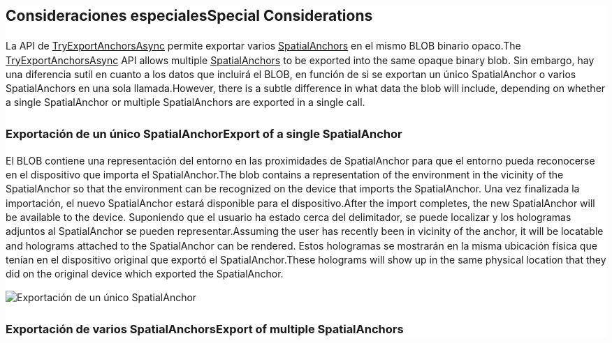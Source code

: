 
## <a name="special-considerations"></a><span data-ttu-id="4b77d-149">Consideraciones especiales</span><span class="sxs-lookup"><span data-stu-id="4b77d-149">Special Considerations</span></span>

<span data-ttu-id="4b77d-150">La API de [TryExportAnchorsAsync](https://msdn.microsoft.com/library/windows/apps/mt592763.aspx) permite exportar varios [SpatialAnchors](https://msdn.microsoft.com/library/windows/apps/windows.perception.spatial.spatialanchor.aspx) en el mismo BLOB binario opaco.</span><span class="sxs-lookup"><span data-stu-id="4b77d-150">The [TryExportAnchorsAsync](https://msdn.microsoft.com/library/windows/apps/mt592763.aspx) API allows multiple [SpatialAnchors](https://msdn.microsoft.com/library/windows/apps/windows.perception.spatial.spatialanchor.aspx) to be exported into the same opaque binary blob.</span></span> <span data-ttu-id="4b77d-151">Sin embargo, hay una diferencia sutil en cuanto a los datos que incluirá el BLOB, en función de si se exportan un único SpatialAnchor o varios SpatialAnchors en una sola llamada.</span><span class="sxs-lookup"><span data-stu-id="4b77d-151">However, there is a subtle difference in what data the blob will include, depending on whether a single SpatialAnchor or multiple SpatialAnchors are exported in a single call.</span></span>

### <a name="export-of-a-single-spatialanchor"></a><span data-ttu-id="4b77d-152">Exportación de un único SpatialAnchor</span><span class="sxs-lookup"><span data-stu-id="4b77d-152">Export of a single SpatialAnchor</span></span>

<span data-ttu-id="4b77d-153">El BLOB contiene una representación del entorno en las proximidades de SpatialAnchor para que el entorno pueda reconocerse en el dispositivo que importa el SpatialAnchor.</span><span class="sxs-lookup"><span data-stu-id="4b77d-153">The blob contains a representation of the environment in the vicinity of the SpatialAnchor so that the environment can be recognized on the device that imports the SpatialAnchor.</span></span> <span data-ttu-id="4b77d-154">Una vez finalizada la importación, el nuevo SpatialAnchor estará disponible para el dispositivo.</span><span class="sxs-lookup"><span data-stu-id="4b77d-154">After the import completes, the new SpatialAnchor will be available to the device.</span></span> <span data-ttu-id="4b77d-155">Suponiendo que el usuario ha estado cerca del delimitador, se puede localizar y los hologramas adjuntos al SpatialAnchor se pueden representar.</span><span class="sxs-lookup"><span data-stu-id="4b77d-155">Assuming the user has recently been in vicinity of the anchor, it will be locatable and holograms attached to the SpatialAnchor can be rendered.</span></span> <span data-ttu-id="4b77d-156">Estos hologramas se mostrarán en la misma ubicación física que tenían en el dispositivo original que exportó el SpatialAnchor.</span><span class="sxs-lookup"><span data-stu-id="4b77d-156">These holograms will show up in the same physical location that they did on the original device which exported the SpatialAnchor.</span></span>

![Exportación de un único SpatialAnchor](images/singleanchor.png)

### <a name="export-of-multiple-spatialanchors"></a><span data-ttu-id="4b77d-158">Exportación de varios SpatialAnchors</span><span class="sxs-lookup"><span data-stu-id="4b77d-158">Export of multiple SpatialAnchors</span></span>
